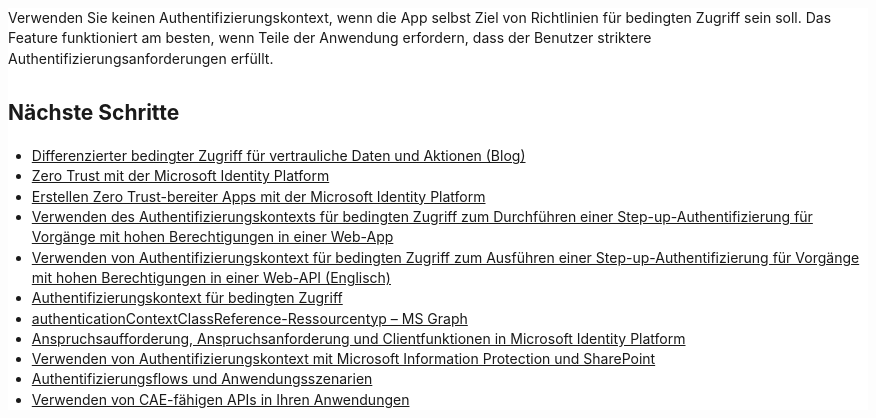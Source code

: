 Verwenden Sie keinen Authentifizierungskontext, wenn die App selbst Ziel von Richtlinien für bedingten Zugriff sein soll. Das Feature funktioniert am besten, wenn Teile der Anwendung erfordern, dass der Benutzer striktere Authentifizierungsanforderungen erfüllt.

## <a name="next-steps"></a>Nächste Schritte

- [Differenzierter bedingter Zugriff für vertrauliche Daten und Aktionen (Blog)](https://techcommunity.microsoft.com/t5/azure-active-directory-identity/granular-conditional-access-for-sensitive-data-and-actions/ba-p/1751775)
- [Zero Trust mit der Microsoft Identity Platform](/security/zero-trust/identity-developer)
- [Erstellen Zero Trust-bereiter Apps mit der Microsoft Identity Platform](/security/zero-trust/identity-developer)
- [Verwenden des Authentifizierungskontexts für bedingten Zugriff zum Durchführen einer Step\-up\-Authentifizierung für Vorgänge mit hohen Berechtigungen in einer Web-App](https://github.com/Azure-Samples/ms-identity-dotnetcore-ca-auth-context-app/blob/main/README.md)
- [Verwenden von Authentifizierungskontext für bedingten Zugriff zum Ausführen einer Step-up-Authentifizierung für Vorgänge mit hohen Berechtigungen in einer Web-API (Englisch)](https://github.com/Azure-Samples/ms-identity-ca-auth-context/blob/main/README.md)
- [Authentifizierungskontext für bedingten Zugriff](../conditional-access/concept-conditional-access-cloud-apps.md#authentication-context-preview)
- [authenticationContextClassReference-Ressourcentyp – MS Graph](/graph/api/conditionalaccessroot-list-authenticationcontextclassreferences)
- [Anspruchsaufforderung, Anspruchsanforderung und Clientfunktionen in Microsoft Identity Platform](claims-challenge.md)
- [Verwenden von Authentifizierungskontext mit Microsoft Information Protection und SharePoint](/microsoft-365/compliance/sensitivity-labels-teams-groups-sites#more-information-about-the-dependencies-for-the-authentication-context-option)
- [Authentifizierungsflows und Anwendungsszenarien](authentication-flows-app-scenarios.md)
- [Verwenden von CAE-fähigen APIs in Ihren Anwendungen](app-resilience-continuous-access-evaluation.md)
